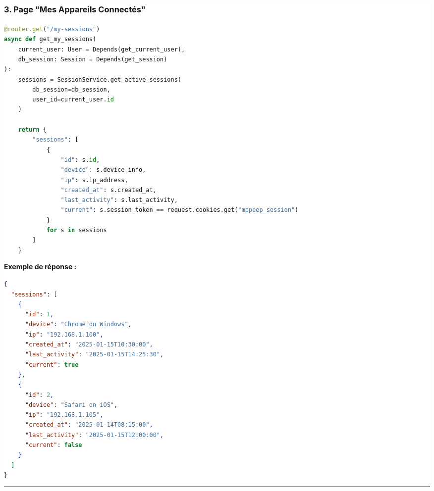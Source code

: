 
### 3. Page "Mes Appareils Connectés"

```python
@router.get("/my-sessions")
async def get_my_sessions(
    current_user: User = Depends(get_current_user),
    db_session: Session = Depends(get_session)
):
    sessions = SessionService.get_active_sessions(
        db_session=db_session,
        user_id=current_user.id
    )
    
    return {
        "sessions": [
            {
                "id": s.id,
                "device": s.device_info,
                "ip": s.ip_address,
                "created_at": s.created_at,
                "last_activity": s.last_activity,
                "current": s.session_token == request.cookies.get("mppeep_session")
            }
            for s in sessions
        ]
    }
```

**Exemple de réponse :**
```json
{
  "sessions": [
    {
      "id": 1,
      "device": "Chrome on Windows",
      "ip": "192.168.1.100",
      "created_at": "2025-01-15T10:30:00",
      "last_activity": "2025-01-15T14:25:30",
      "current": true
    },
    {
      "id": 2,
      "device": "Safari on iOS",
      "ip": "192.168.1.105",
      "created_at": "2025-01-14T08:15:00",
      "last_activity": "2025-01-15T12:00:00",
      "current": false
    }
  ]
}
```

---